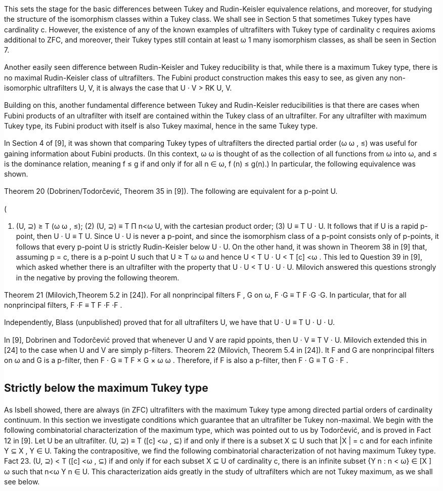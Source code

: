 This sets the stage for the basic differences between Tukey and Rudin-Keisler equivalence relations, and moreover, for studying the structure of the isomorphism classes within a Tukey class. We shall see in Section 5 that sometimes Tukey types have cardinality c. However, the existence of any of the known examples of ultrafilters with Tukey type of cardinality c requires axioms additional to ZFC, and moreover, their Tukey types still contain at least ω 1 many isomorphism classes, as shall be seen in Section 7.

Another easily seen difference between Rudin-Keisler and Tukey reducibility is that, while there is a maximum Tukey type, there is no maximal Rudin-Keisler class of ultrafilters. The Fubini product construction makes this easy to see, as given any non-isomorphic ultrafilters U, V, it is always the case that U · V > RK U, V.

Building on this, another fundamental difference between Tukey and Rudin-Keisler reducibilities is that there are cases when Fubini products of an ultrafilter with itself are contained within the Tukey class of an ultrafilter. For any ultrafilter with maximum Tukey type, its Fubini product with itself is also Tukey maximal, hence in the same Tukey type.

In Section 4 of [9], it was shown that comparing Tukey types of ultrafilters the directed partial order (ω ω , ≤) was useful for gaining information about Fubini products. (In this context, ω ω is thought of as the collection of all functions from ω into ω, and ≤ is the dominance relation, meaning f ≤ g if and only if for all n ∈ ω, f (n) ≤ g(n).) In particular, the following equivalence was shown.

Theorem 20 (Dobrinen/Todorčević, Theorem 35 in [9]). The following are equivalent for a p-point U.

(
1) (U, ⊇) ≥ T (ω ω , ≤); (2) (U, ⊇) ≡ T Π n<ω U, with the cartesian product order; (3) U ≡ T U · U.
It follows that if U is a rapid p-point, then U · U ≡ T U. Since U · U is never a p-point, and since the isomorphism class of a p-point consists only of p-points, it follows that every p-point U is strictly Rudin-Keisler below U · U. On the other hand, it was shown in Theorem 38 in [9] that, assuming p = c, there is a p-point U such that U ≥ T ω ω and hence U < T U · U < T [c] <ω . This led to Question 39 in [9], which asked whether there is an ultrafilter with the property that U · U < T U · U · U. Milovich answered this questions strongly in the negative by proving the following theorem.

Theorem 21 (Milovich,Theorem 5.2 in [24]). For all nonprincipal filters F , G on ω, F ·G ≡ T F ·G ·G. In particular, that for all nonprincipal filters, F ·F ≡ T F ·F ·F .

Independently, Blass (unpublished) proved that for all ultrafilters U, we have that U · U ≡ T U · U · U.

In [9], Dobrinen and Todorčević proved that whenever U and V are rapid ppoints, then U · V ≡ T V · U. Milovich extended this in [24] to the case when U and V are simply p-filters.
Theorem 22 (Milovich, Theorem 5.4 in [24]). It F and G are nonprincipal filters on ω and G is a p-filter, then F · G ≡ T F × G × ω ω . Therefore, if F is also a p-filter, then F · G ≡ T G · F .

## Strictly below the maximum Tukey type

As Isbell showed, there are always (in ZFC) ultrafilters with the maximum Tukey type among directed partial orders of cardinality continuum. In this section we investigate conditions which guarantee that an ultrafilter be Tukey non-maximal. We begin with the following combinatorial characterization of the maximum type, which was pointed out to us by Todorčević, and is proved in Fact 12 in [9]. Let U be an ultrafilter. (U, ⊇) ≡ T ([c] <ω , ⊆) if and only if there is a subset X ⊆ U such that |X | = c and for each infinite Y ⊆ X , Y ∈ U. Taking the contrapositive, we find the following combinatorial characterization of not having maximum Tukey type.
Fact 23. (U, ⊇) < T ([c] <ω , ⊆) if and only if for each subset X ⊆ U of cardinality c, there is an infinite subset {Y n : n < ω} ∈ [X ] ω such that n<ω Y n ∈ U.
This characterization aids greatly in the study of ultrafilters which are not Tukey maximum, as we shall see below.
